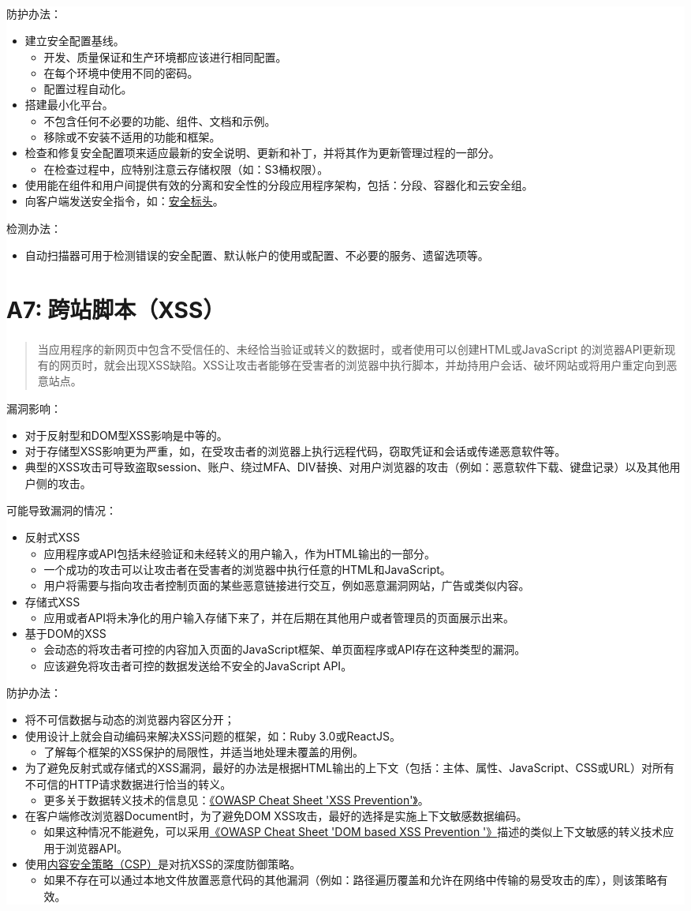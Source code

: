 
防护办法：
- 建立安全配置基线。
  - 开发、质量保证和生产环境都应该进行相同配置。
  - 在每个环境中使用不同的密码。
  - 配置过程自动化。
- 搭建最小化平台。
  - 不包含任何不必要的功能、组件、文档和示例。
  - 移除或不安装不适用的功能和框架。
- 检查和修复安全配置项来适应最新的安全说明、更新和补丁，并将其作为更新管理过程的一部分。
  - 在检查过程中，应特别注意云存储权限（如：S3桶权限）。
- 使用能在组件和用户间提供有效的分离和安全性的分段应用程序架构，包括：分段、容器化和云安全组。
- 向客户端发送安全指令，如：[安全标头](https://www.owasp.org/index.php/OWASP_Secure_Headers_Project)。


检测办法：
- 自动扫描器可用于检测错误的安全配置、默认帐户的使用或配置、不必要的服务、遗留选项等。



# A7: 跨站脚本（XSS）
> 当应用程序的新网页中包含不受信任的、未经恰当验证或转义的数据时，或者使用可以创建HTML或JavaScript 的浏览器API更新现有的网页时，就会出现XSS缺陷。XSS让攻击者能够在受害者的浏览器中执行脚本，并劫持用户会话、破坏网站或将用户重定向到恶意站点。


漏洞影响：
- 对于反射型和DOM型XSS影响是中等的。
- 对于存储型XSS影响更为严重，如，在受攻击者的浏览器上执行远程代码，窃取凭证和会话或传递恶意软件等。
- 典型的XSS攻击可导致盗取session、账户、绕过MFA、DIV替换、对用户浏览器的攻击（例如：恶意软件下载、键盘记录）以及其他用户侧的攻击。

可能导致漏洞的情况：
- 反射式XSS
  - 应用程序或API包括未经验证和未经转义的用户输入，作为HTML输出的一部分。
  - 一个成功的攻击可以让攻击者在受害者的浏览器中执行任意的HTML和JavaScript。
  - 用户将需要与指向攻击者控制页面的某些恶意链接进行交互，例如恶意漏洞网站，广告或类似内容。
- 存储式XSS
  - 应用或者API将未净化的用户输入存储下来了，并在后期在其他用户或者管理员的页面展示出来。
- 基于DOM的XSS
  - 会动态的将攻击者可控的内容加入页面的JavaScript框架、单页面程序或API存在这种类型的漏洞。
  - 应该避免将攻击者可控的数据发送给不安全的JavaScript API。


防护办法：
- 将不可信数据与动态的浏览器内容区分开；
- 使用设计上就会自动编码来解决XSS问题的框架，如：Ruby 3.0或ReactJS。
  - 了解每个框架的XSS保护的局限性，并适当地处理未覆盖的用例。
- 为了避免反射式或存储式的XSS漏洞，最好的办法是根据HTML输出的上下文（包括：主体、属性、JavaScript、CSS或URL）对所有不可信的HTTP请求数据进行恰当的转义。
  - 更多关于数据转义技术的信息见：[《OWASP Cheat Sheet 'XSS Prevention'》](https://github.com/OWASP/CheatSheetSeries/blob/master/cheatsheets/Cross_Site_Scripting_Prevention_Cheat_Sheet.md)。
- 在客户端修改浏览器Document时，为了避免DOM XSS攻击，最好的选择是实施上下文敏感数据编码。
  - 如果这种情况不能避免，可以采用[《OWASP Cheat Sheet 'DOM based XSS Prevention '》](https://github.com/OWASP/CheatSheetSeries/blob/master/cheatsheets/DOM_based_XSS_Prevention_Cheat_Sheet.md)描述的类似上下文敏感的转义技术应用于浏览器API。
- 使用[内容安全策略（CSP）](https://developer.mozilla.org/en-US/docs/Web/HTTP/CSP)是对抗XSS的深度防御策略。
  - 如果不存在可以通过本地文件放置恶意代码的其他漏洞（例如：路径遍历覆盖和允许在网络中传输的易受攻击的库），则该策略有效。
